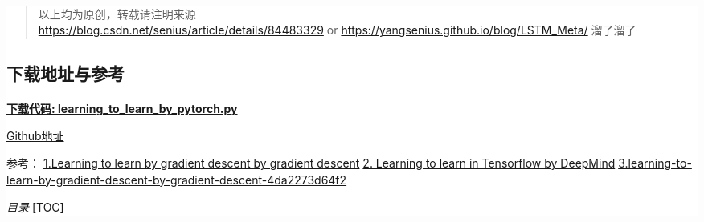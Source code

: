 > 以上均为原创，转载请注明来源  
> https://blog.csdn.net/senius/article/details/84483329
> or https://yangsenius.github.io/blog/LSTM_Meta/
> 溜了溜了

## 下载地址与参考

**[下载代码: learning_to_learn_by_pytorch.py](https://yangsenius.github.io/blog/LSTM_Meta/learning_to_learn_by_pytorch.py)**

[Github地址](https://github.com/yangsenius/learning-to-learn-by-pytorch)

参考：
[1.Learning to learn by gradient descent by gradient descent](https://arxiv.org/abs/1606.04474)
[2. Learning to learn in Tensorflow  by DeepMind](https://github.com/deepmind/learning-to-learn)
[3.learning-to-learn-by-gradient-descent-by-gradient-descent-4da2273d64f2](https://hackernoon.com/learning-to-learn-by-gradient-descent-by-gradient-descent-4da2273d64f2)

*目录*
[TOC]

